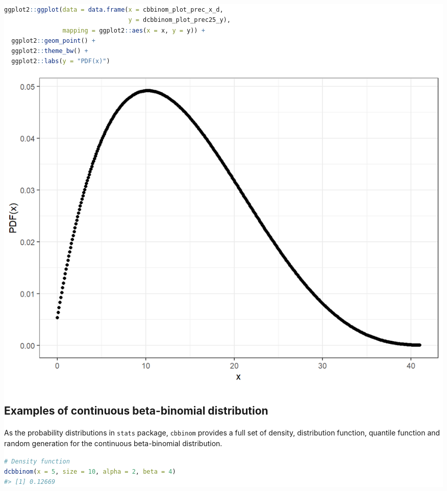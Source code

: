 ``` r
ggplot2::ggplot(data = data.frame(x = cbbinom_plot_prec_x_d,
                                  y = dcbbinom_plot_prec25_y),
                mapping = ggplot2::aes(x = x, y = y)) +
  ggplot2::geom_point() +
  ggplot2::theme_bw() +
  ggplot2::labs(y = "PDF(x)")
```

<img src="man/figures/README-cbbinom-prec-d-2.png" width="100%" />

## Examples of continuous beta-binomial distribution

As the probability distributions in `stats` package, `cbbinom` provides
a full set of density, distribution function, quantile function and
random generation for the continuous beta-binomial distribution.

``` r
# Density function
dcbbinom(x = 5, size = 10, alpha = 2, beta = 4)
#> [1] 0.12669
```
